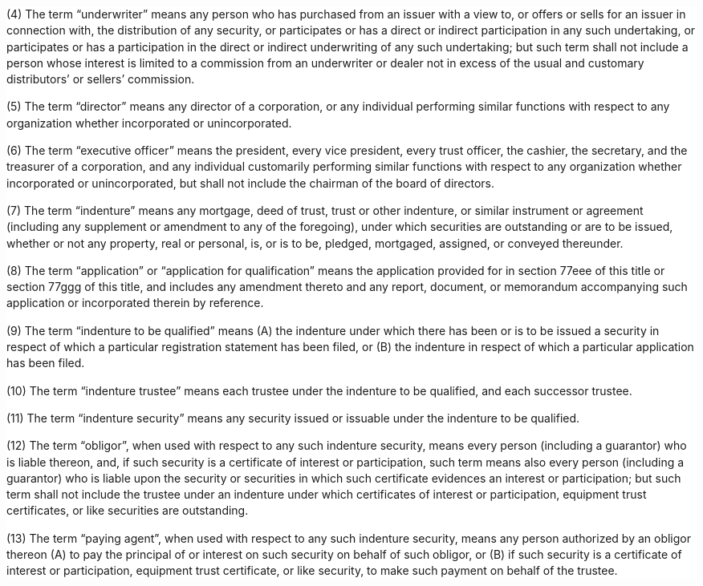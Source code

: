 (4)
 The term “underwriter” means any person who has purchased from an issuer with a view to, or offers or sells for an issuer in connection with, the distribution of any security, or participates or has a direct or indirect participation in any such undertaking, or participates or has a participation in the direct or indirect underwriting of any such undertaking; but such term shall not include a person whose interest is limited to a commission from an underwriter or dealer not in excess of the usual and customary distributors’ or sellers’ commission.

(5)
 The term “director” means any director of a corporation, or any individual performing similar functions with respect to any organization whether incorporated or unincorporated.

(6)
 The term “executive officer” means the president, every vice president, every trust officer, the cashier, the secretary, and the treasurer of a corporation, and any individual customarily performing similar functions with respect to any organization whether incorporated or unincorporated, but shall not include the chairman of the board of directors.

(7)
 The term “indenture” means any mortgage, deed of trust, trust or other indenture, or similar instrument or agreement (including any supplement or amendment to any of the foregoing), under which securities are outstanding or are to be issued, whether or not any property, real or personal, is, or is to be, pledged, mortgaged, assigned, or conveyed thereunder.

(8)
 The term “application” or “application for qualification” means the application provided for in section 77eee of this title or section 77ggg of this title, and includes any amendment thereto and any report, document, or memorandum accompanying such application or incorporated therein by reference.

(9)
 The term “indenture to be qualified” means (A) the indenture under which there has been or is to be issued a security in respect of which a particular registration statement has been filed, or (B) the indenture in respect of which a particular application has been filed.

(10)
 The term “indenture trustee” means each trustee under the indenture to be qualified, and each successor trustee.

(11)
 The term “indenture security” means any security issued or issuable under the indenture to be qualified.

(12)
 The term “obligor”, when used with respect to any such indenture security, means every person (including a guarantor) who is liable thereon, and, if such security is a certificate of interest or participation, such term means also every person (including a guarantor) who is liable upon the security or securities in which such certificate evidences an interest or participation; but such term shall not include the trustee under an indenture under which certificates of interest or participation, equipment trust certificates, or like securities are outstanding.

(13)
 The term “paying agent”, when used with respect to any such indenture security, means any person authorized by an obligor thereon (A) to pay the principal of or interest on such security on behalf of such obligor, or (B) if such security is a certificate of interest or participation, equipment trust certificate, or like security, to make such payment on behalf of the trustee.
